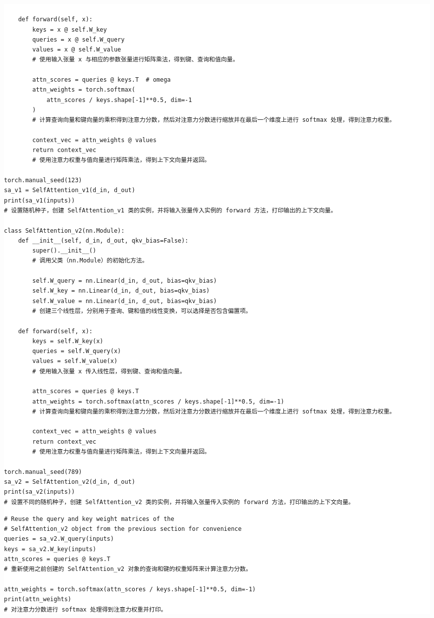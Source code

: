 ~~~

    def forward(self, x):
        keys = x @ self.W_key
        queries = x @ self.W_query
        values = x @ self.W_value
        # 使用输入张量 x 与相应的参数张量进行矩阵乘法，得到键、查询和值向量。

        attn_scores = queries @ keys.T  # omega
        attn_weights = torch.softmax(
            attn_scores / keys.shape[-1]**0.5, dim=-1
        )
        # 计算查询向量和键向量的乘积得到注意力分数，然后对注意力分数进行缩放并在最后一个维度上进行 softmax 处理，得到注意力权重。

        context_vec = attn_weights @ values
        return context_vec
        # 使用注意力权重与值向量进行矩阵乘法，得到上下文向量并返回。

torch.manual_seed(123)
sa_v1 = SelfAttention_v1(d_in, d_out)
print(sa_v1(inputs))
# 设置随机种子，创建 SelfAttention_v1 类的实例，并将输入张量传入实例的 forward 方法，打印输出的上下文向量。

class SelfAttention_v2(nn.Module):
    def __init__(self, d_in, d_out, qkv_bias=False):
        super().__init__()
        # 调用父类（nn.Module）的初始化方法。

        self.W_query = nn.Linear(d_in, d_out, bias=qkv_bias)
        self.W_key = nn.Linear(d_in, d_out, bias=qkv_bias)
        self.W_value = nn.Linear(d_in, d_out, bias=qkv_bias)
        # 创建三个线性层，分别用于查询、键和值的线性变换，可以选择是否包含偏置项。

    def forward(self, x):
        keys = self.W_key(x)
        queries = self.W_query(x)
        values = self.W_value(x)
        # 使用输入张量 x 传入线性层，得到键、查询和值向量。

        attn_scores = queries @ keys.T
        attn_weights = torch.softmax(attn_scores / keys.shape[-1]**0.5, dim=-1)
        # 计算查询向量和键向量的乘积得到注意力分数，然后对注意力分数进行缩放并在最后一个维度上进行 softmax 处理，得到注意力权重。

        context_vec = attn_weights @ values
        return context_vec
        # 使用注意力权重与值向量进行矩阵乘法，得到上下文向量并返回。

torch.manual_seed(789)
sa_v2 = SelfAttention_v2(d_in, d_out)
print(sa_v2(inputs))
# 设置不同的随机种子，创建 SelfAttention_v2 类的实例，并将输入张量传入实例的 forward 方法，打印输出的上下文向量。
~~~
~~~
# Reuse the query and key weight matrices of the
# SelfAttention_v2 object from the previous section for convenience
queries = sa_v2.W_query(inputs)
keys = sa_v2.W_key(inputs)
attn_scores = queries @ keys.T
# 重新使用之前创建的 SelfAttention_v2 对象的查询和键的权重矩阵来计算注意力分数。

attn_weights = torch.softmax(attn_scores / keys.shape[-1]**0.5, dim=-1)
print(attn_weights)
# 对注意力分数进行 softmax 处理得到注意力权重并打印。

~~~